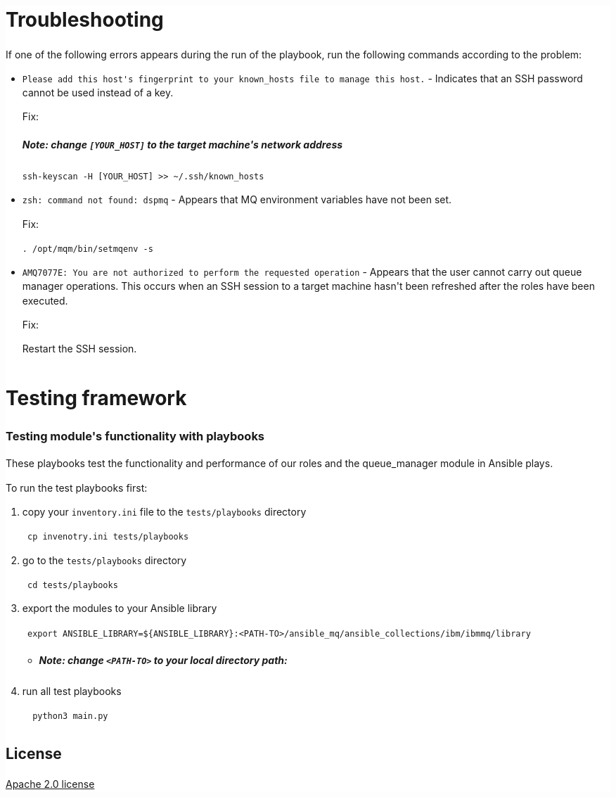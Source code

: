 # Troubleshooting

If one of the following errors appears during the run of the playbook, run the following commands according to the problem:

- `Please add this host's fingerprint to your known_hosts file to manage this host.` - Indicates that an SSH password cannot be used instead of a key. 
  
  Fix:
  ##### *Note*: change `[YOUR_HOST]` to the target machine's network address
  ```shell
  ssh-keyscan -H [YOUR_HOST] >> ~/.ssh/known_hosts
  ```
- `zsh: command not found: dspmq` - Appears that MQ environment variables have not been set.

  Fix:
  ```shell
  . /opt/mqm/bin/setmqenv -s
  ```
- `AMQ7077E: You are not authorized to perform the requested operation` - Appears that the user cannot carry out queue manager operations. This occurs when an SSH session to a target machine hasn't been refreshed after the roles have been executed.
  
  Fix:

  Restart the SSH session.


# Testing framework

### Testing module's functionality with playbooks

These playbooks test the functionality and performance of our roles and the queue_manager module in Ansible plays.

To run the test playbooks first:

1. copy your `inventory.ini` file to the `tests/playbooks` directory 
    ```shell
     cp invenotry.ini tests/playbooks
    ```
2. go to the `tests/playbooks` directory 
    ```shell
     cd tests/playbooks
    ```
3. export the modules to your Ansible library
    ```shell
     export ANSIBLE_LIBRARY=${ANSIBLE_LIBRARY}:<PATH-TO>/ansible_mq/ansible_collections/ibm/ibmmq/library
    ```
   - ##### *Note*: change `<PATH-TO>` to your local directory path:
4. run all test playbooks
    ```shell
      python3 main.py
    ```

## License

[Apache 2.0 license](LICENSE)
